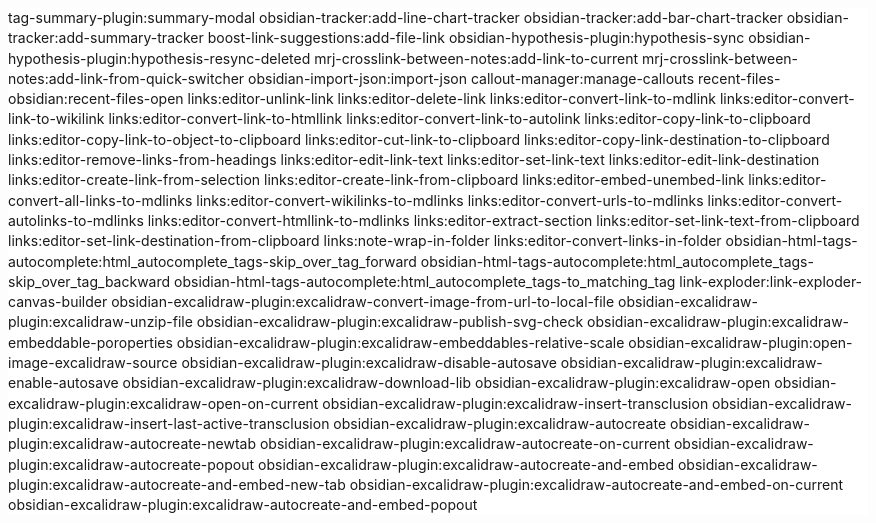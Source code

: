 tag-summary-plugin:summary-modal
obsidian-tracker:add-line-chart-tracker
obsidian-tracker:add-bar-chart-tracker
obsidian-tracker:add-summary-tracker
boost-link-suggestions:add-file-link
obsidian-hypothesis-plugin:hypothesis-sync
obsidian-hypothesis-plugin:hypothesis-resync-deleted
mrj-crosslink-between-notes:add-link-to-current
mrj-crosslink-between-notes:add-link-from-quick-switcher
obsidian-import-json:import-json
callout-manager:manage-callouts
recent-files-obsidian:recent-files-open
links:editor-unlink-link
links:editor-delete-link
links:editor-convert-link-to-mdlink
links:editor-convert-link-to-wikilink
links:editor-convert-link-to-htmllink
links:editor-convert-link-to-autolink
links:editor-copy-link-to-clipboard
links:editor-copy-link-to-object-to-clipboard
links:editor-cut-link-to-clipboard
links:editor-copy-link-destination-to-clipboard
links:editor-remove-links-from-headings
links:editor-edit-link-text
links:editor-set-link-text
links:editor-edit-link-destination
links:editor-create-link-from-selection
links:editor-create-link-from-clipboard
links:editor-embed-unembed-link
links:editor-convert-all-links-to-mdlinks
links:editor-convert-wikilinks-to-mdlinks
links:editor-convert-urls-to-mdlinks
links:editor-convert-autolinks-to-mdlinks
links:editor-convert-htmllink-to-mdlinks
links:editor-extract-section
links:editor-set-link-text-from-clipboard
links:editor-set-link-destination-from-clipboard
links:note-wrap-in-folder
links:editor-convert-links-in-folder
obsidian-html-tags-autocomplete:html_autocomplete_tags-skip_over_tag_forward
obsidian-html-tags-autocomplete:html_autocomplete_tags-skip_over_tag_backward
obsidian-html-tags-autocomplete:html_autocomplete_tags-to_matching_tag
link-exploder:link-exploder-canvas-builder
obsidian-excalidraw-plugin:excalidraw-convert-image-from-url-to-local-file
obsidian-excalidraw-plugin:excalidraw-unzip-file
obsidian-excalidraw-plugin:excalidraw-publish-svg-check
obsidian-excalidraw-plugin:excalidraw-embeddable-poroperties
obsidian-excalidraw-plugin:excalidraw-embeddables-relative-scale
obsidian-excalidraw-plugin:open-image-excalidraw-source
obsidian-excalidraw-plugin:excalidraw-disable-autosave
obsidian-excalidraw-plugin:excalidraw-enable-autosave
obsidian-excalidraw-plugin:excalidraw-download-lib
obsidian-excalidraw-plugin:excalidraw-open
obsidian-excalidraw-plugin:excalidraw-open-on-current
obsidian-excalidraw-plugin:excalidraw-insert-transclusion
obsidian-excalidraw-plugin:excalidraw-insert-last-active-transclusion
obsidian-excalidraw-plugin:excalidraw-autocreate
obsidian-excalidraw-plugin:excalidraw-autocreate-newtab
obsidian-excalidraw-plugin:excalidraw-autocreate-on-current
obsidian-excalidraw-plugin:excalidraw-autocreate-popout
obsidian-excalidraw-plugin:excalidraw-autocreate-and-embed
obsidian-excalidraw-plugin:excalidraw-autocreate-and-embed-new-tab
obsidian-excalidraw-plugin:excalidraw-autocreate-and-embed-on-current
obsidian-excalidraw-plugin:excalidraw-autocreate-and-embed-popout